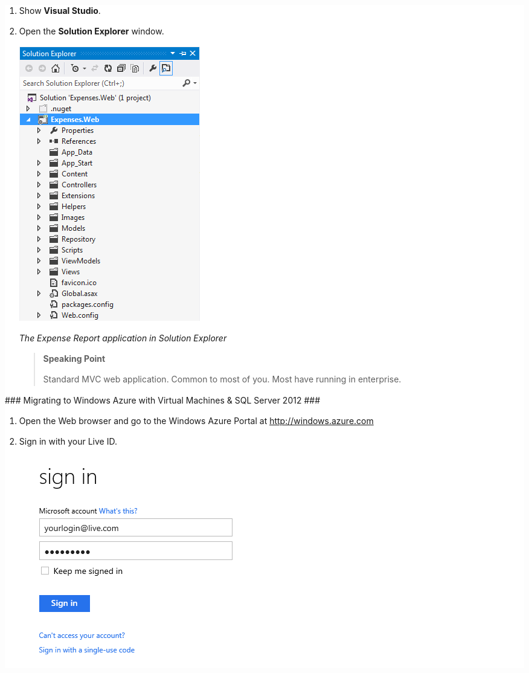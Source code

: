 1. Show **Visual Studio**. 
1. Open the **Solution Explorer** window.

	![Application's Solution Explorer](Images/applications-solution-explorer.png?raw=true "Application's Solution Explorer")

	_The Expense Report application in Solution Explorer_

	>**Speaking Point**
	>
	> Standard MVC web application. Common to most of you. Most have running in enterprise.

<a name="segment2" />
### Migrating to Windows Azure with Virtual Machines & SQL Server 2012 ###

1. Open the Web browser and go to the Windows Azure Portal at <http://windows.azure.com>

1. Sign in with your Live ID.


	![Sign in](Images/sign-in.png?raw=true "Windows Azure Portal Sign in")
